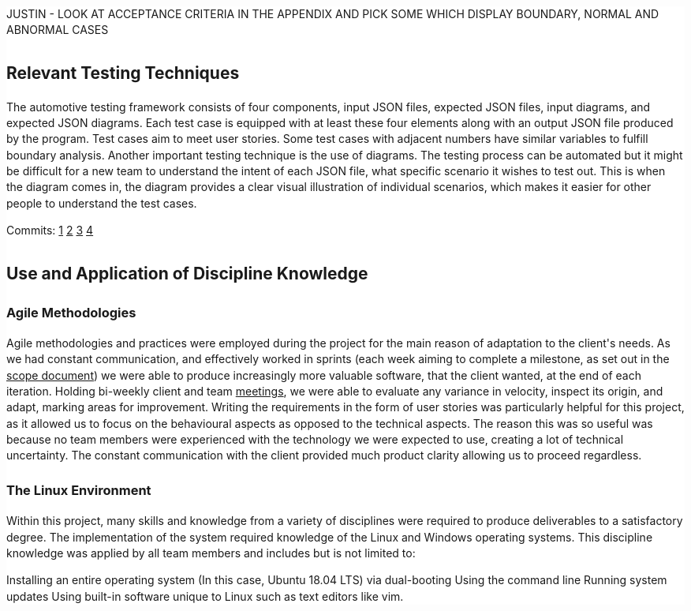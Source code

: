 JUSTIN - LOOK AT ACCEPTANCE CRITERIA IN THE APPENDIX AND PICK SOME WHICH DISPLAY BOUNDARY, NORMAL AND ABNORMAL CASES

Relevant Testing Techniques
---------------------------

The automotive testing framework consists of four components, input JSON files, expected JSON files, input diagrams, and expected JSON diagrams. Each test case is equipped with at least these four elements along with an output JSON file produced by the program. Test cases aim to meet user stories. Some test cases with adjacent numbers have similar variables to fulfill boundary analysis. Another important testing technique is the use of diagrams. The testing process can be automated but it might be difficult for a new team to understand the intent of each JSON file, what specific scenario it wishes to test out. This is when the diagram comes in, the diagram provides a clear visual illustration of individual scenarios, which makes it easier for other people to understand the test cases.

Commits:
[1](https://bitbucket.org/DylDupe/comp3888_t15a_group1/commits/e095ba0a3dd0bc78c8dd2e35f6f18416f17c57e0)
[2](https://bitbucket.org/DylDupe/comp3888_t15a_group1/commits/62f5eb002edd0d65d45b1e54a131843b3caa8aed)
[3](https://bitbucket.org/DylDupe/comp3888_t15a_group1/commits/75fb82fe4756d4f522b1246f83e24dd2f1ad3d51)
[4](https://bitbucket.org/DylDupe/comp3888_t15a_group1/commits/f32ecbbc7a9ba60d089b02f9df9cefc0c6ec4abb)



Use and Application of Discipline Knowledge
-------------------------------------------

### Agile Methodologies

Agile methodologies and practices were employed during the project for the main reason of adaptation to the client's needs. As we had constant communication, and effectively worked in sprints (each week aiming to complete a milestone, as set out in the [scope document](https://bytebucket.org/DylDupe/comp3888_t15a_group1/wiki/CP34%20-%20Scope%20and%20Requirements%20Document%20September%202020%5B706%5D.pdf?rev=6a766db30a891331410f304aeb91941c59dfd748)) we were able to produce increasingly more valuable software, that the client wanted, at the end of each iteration. Holding bi-weekly client and team [meetings](https://bitbucket.org/DylDupe/comp3888_t15a_group1/wiki/Minutes/Minutes), we were able to evaluate any variance in velocity, inspect its origin, and adapt, marking areas for improvement. Writing the requirements in the form of user stories was particularly helpful for this project, as it allowed us to focus on the behavioural aspects as opposed to the technical aspects. The reason this was so useful was because no team members were experienced with the technology we were expected to use, creating a lot of technical uncertainty. The constant communication with the client provided much product clarity allowing us to proceed regardless.

### The Linux Environment

Within this project, many skills and knowledge from a variety of disciplines were required to produce deliverables to a satisfactory degree. The implementation of the system required knowledge of the Linux and Windows operating systems. This discipline knowledge was applied by all team members and includes but is not limited to:

Installing an entire operating system (In this case, Ubuntu 18.04 LTS) via dual-booting
Using the command line
Running system updates
Using built-in software unique to Linux such as text editors like vim.
